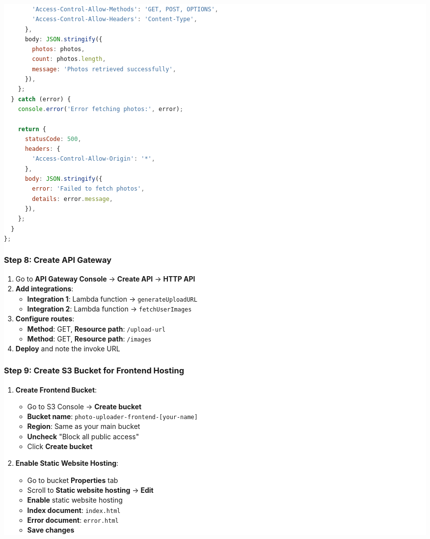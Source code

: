 ```javascript
        'Access-Control-Allow-Methods': 'GET, POST, OPTIONS',
        'Access-Control-Allow-Headers': 'Content-Type',
      },
      body: JSON.stringify({
        photos: photos,
        count: photos.length,
        message: 'Photos retrieved successfully',
      }),
    };
  } catch (error) {
    console.error('Error fetching photos:', error);

    return {
      statusCode: 500,
      headers: {
        'Access-Control-Allow-Origin': '*',
      },
      body: JSON.stringify({
        error: 'Failed to fetch photos',
        details: error.message,
      }),
    };
  }
};
```

### Step 8: Create API Gateway

1. Go to **API Gateway Console** → **Create API** → **HTTP API**
2. **Add integrations**:
   - **Integration 1**: Lambda function → `generateUploadURL`
   - **Integration 2**: Lambda function → `fetchUserImages`
3. **Configure routes**:
   - **Method**: GET, **Resource path**: `/upload-url`
   - **Method**: GET, **Resource path**: `/images`
4. **Deploy** and note the invoke URL

### Step 9: Create S3 Bucket for Frontend Hosting

1. **Create Frontend Bucket**:

   - Go to S3 Console → **Create bucket**
   - **Bucket name**: `photo-uploader-frontend-[your-name]`
   - **Region**: Same as your main bucket
   - **Uncheck** "Block all public access"
   - Click **Create bucket**

2. **Enable Static Website Hosting**:

   - Go to bucket **Properties** tab
   - Scroll to **Static website hosting** → **Edit**
   - **Enable** static website hosting
   - **Index document**: `index.html`
   - **Error document**: `error.html`
   - **Save changes**
